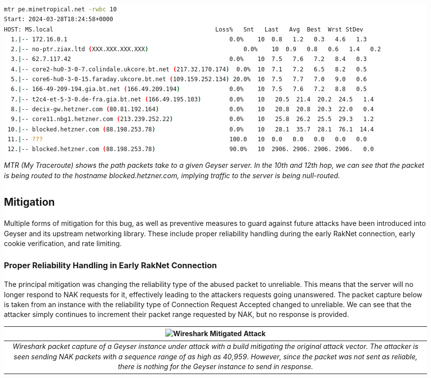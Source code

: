 
```sh
mtr pe.minetropical.net -rwbc 10  	 
Start: 2024-03-28T18:24:58+0000
HOST: MS.local                                             	Loss%   Snt   Last   Avg  Best  Wrst StDev
  1.|-- 172.16.0.1                                            	0.0%	10	0.8   1.2   0.3   4.6   1.3
  2.|-- no-ptr.ziax.ltd (XXX.XXX.XXX.XXX)                       	0.0%	10	0.9   0.8   0.6   1.4   0.2
  3.|-- 62.7.117.42                                           	0.0%	10	7.5   7.6   7.2   8.4   0.3
  4.|-- core2-hu0-3-0-7.colindale.ukcore.bt.net (217.32.170.174)  0.0%	10	7.1   7.2   6.5   8.2   0.5
  5.|-- core6-hu0-3-0-15.faraday.ukcore.bt.net (109.159.252.134) 20.0%	10	7.5   7.7   7.0   9.0   0.6
  6.|-- 166-49-209-194.gia.bt.net (166.49.209.194)            	0.0%	10	7.5   7.6   7.2   8.8   0.5
  7.|-- t2c4-et-5-3-0.de-fra.gia.bt.net (166.49.195.103)      	0.0%	10   20.5  21.4  20.2  24.5   1.4
  8.|-- decix-gw.hetzner.com (80.81.192.164)                  	0.0%	10   20.8  20.8  20.3  22.0   0.4
  9.|-- core11.nbg1.hetzner.com (213.239.252.22)              	0.0%	10   25.8  26.2  25.5  29.3   1.2
 10.|-- blocked.hetzner.com (88.198.253.78)                   	0.0%	10   28.1  35.7  28.1  76.1  14.4
 11.|-- ???                                                  	100.0	10	0.0   0.0   0.0   0.0   0.0
 12.|-- blocked.hetzner.com (88.198.253.78)                  	90.0%	10  2906. 2906. 2906. 2906.   0.0
```
*MTR (My Traceroute) shows the path packets take to a given Geyser server. In the 10th and 12th hop, we can see that the packet is being routed to the hostname blocked.hetzner.com, implying traffic to the server is being null-routed.*


## Mitigation

Multiple forms of mitigation for this bug, as well as preventive measures to guard against future attacks have been introduced into Geyser and its upstream networking library. These include proper reliability handling during the early RakNet connection, early cookie verification, and rate limiting.


### Proper Reliability Handling in Early RakNet Connection

The principal mitigation was changing the reliability type of the abused packet to unreliable. This means that the server will no longer respond to NAK requests for it, effectively leading to the attackers requests going unanswered. The packet capture below is taken from an instance with the reliability type of Connection Request Accepted changed to unreliable. We can see that the attacker simply continues to increment their packet range requested by NAK, but no response is provided.

| ![Wireshark Mitigated Attack](/img/blog/2024-05-05-raknet-amplification-attack/wireshark-mitigated-attack.png) |
|:--:|
| *Wireshark packet capture of a Geyser instance under attack with a build mitigating the original attack vector. The attacker is seen sending NAK packets with a sequence range of as high as 40,959. However, since the packet was not sent as reliable, there is nothing for the Geyser instance to send in response.* |
